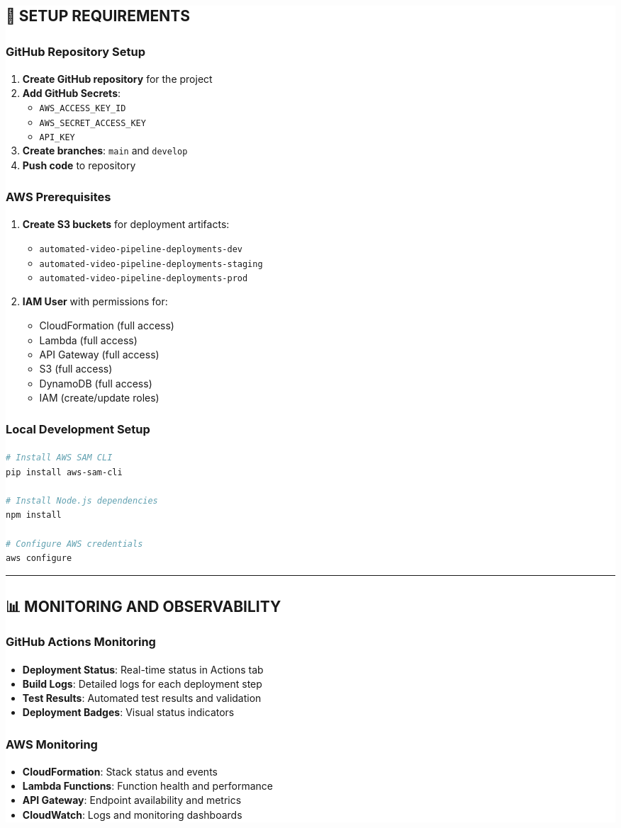 ## 🔧 **SETUP REQUIREMENTS**

### **GitHub Repository Setup**
1. **Create GitHub repository** for the project
2. **Add GitHub Secrets**:
   - `AWS_ACCESS_KEY_ID`
   - `AWS_SECRET_ACCESS_KEY`
   - `API_KEY`
3. **Create branches**: `main` and `develop`
4. **Push code** to repository

### **AWS Prerequisites**
1. **Create S3 buckets** for deployment artifacts:
   - `automated-video-pipeline-deployments-dev`
   - `automated-video-pipeline-deployments-staging`
   - `automated-video-pipeline-deployments-prod`

2. **IAM User** with permissions for:
   - CloudFormation (full access)
   - Lambda (full access)
   - API Gateway (full access)
   - S3 (full access)
   - DynamoDB (full access)
   - IAM (create/update roles)

### **Local Development Setup**
```bash
# Install AWS SAM CLI
pip install aws-sam-cli

# Install Node.js dependencies
npm install

# Configure AWS credentials
aws configure
```

---

## 📊 **MONITORING AND OBSERVABILITY**

### **GitHub Actions Monitoring**
- **Deployment Status**: Real-time status in Actions tab
- **Build Logs**: Detailed logs for each deployment step
- **Test Results**: Automated test results and validation
- **Deployment Badges**: Visual status indicators

### **AWS Monitoring**
- **CloudFormation**: Stack status and events
- **Lambda Functions**: Function health and performance
- **API Gateway**: Endpoint availability and metrics
- **CloudWatch**: Logs and monitoring dashboards
